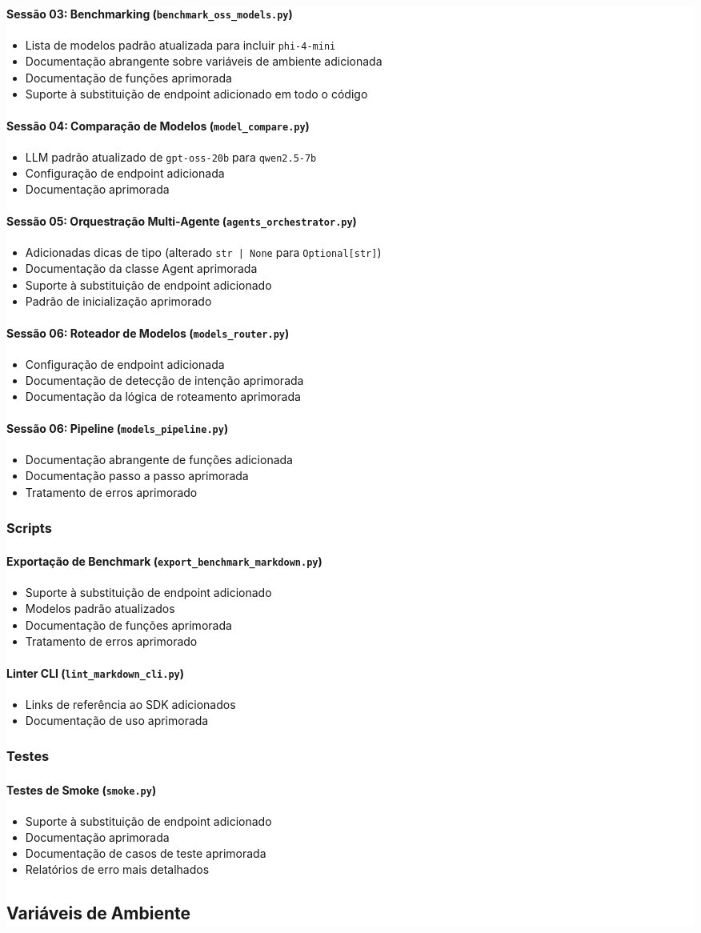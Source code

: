 #### Sessão 03: Benchmarking (`benchmark_oss_models.py`)
- Lista de modelos padrão atualizada para incluir `phi-4-mini`
- Documentação abrangente sobre variáveis de ambiente adicionada
- Documentação de funções aprimorada
- Suporte à substituição de endpoint adicionado em todo o código

#### Sessão 04: Comparação de Modelos (`model_compare.py`)
- LLM padrão atualizado de `gpt-oss-20b` para `qwen2.5-7b`
- Configuração de endpoint adicionada
- Documentação aprimorada

#### Sessão 05: Orquestração Multi-Agente (`agents_orchestrator.py`)
- Adicionadas dicas de tipo (alterado `str | None` para `Optional[str]`)
- Documentação da classe Agent aprimorada
- Suporte à substituição de endpoint adicionado
- Padrão de inicialização aprimorado

#### Sessão 06: Roteador de Modelos (`models_router.py`)
- Configuração de endpoint adicionada
- Documentação de detecção de intenção aprimorada
- Documentação da lógica de roteamento aprimorada

#### Sessão 06: Pipeline (`models_pipeline.py`)
- Documentação abrangente de funções adicionada
- Documentação passo a passo aprimorada
- Tratamento de erros aprimorado

### Scripts

#### Exportação de Benchmark (`export_benchmark_markdown.py`)
- Suporte à substituição de endpoint adicionado
- Modelos padrão atualizados
- Documentação de funções aprimorada
- Tratamento de erros aprimorado

#### Linter CLI (`lint_markdown_cli.py`)
- Links de referência ao SDK adicionados
- Documentação de uso aprimorada

### Testes

#### Testes de Smoke (`smoke.py`)
- Suporte à substituição de endpoint adicionado
- Documentação aprimorada
- Documentação de casos de teste aprimorada
- Relatórios de erro mais detalhados

## Variáveis de Ambiente
